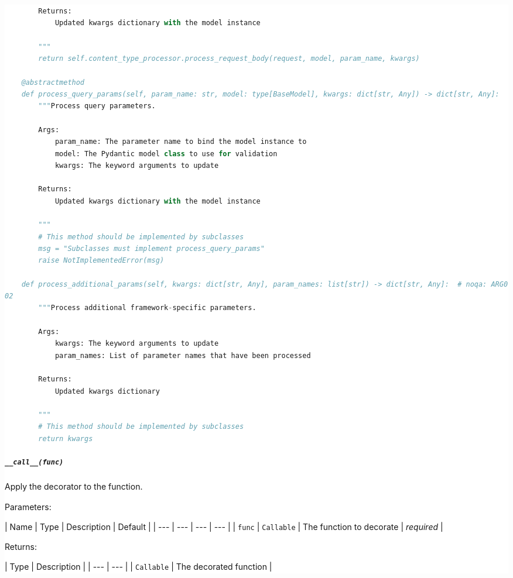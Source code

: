 ```python
        Returns:
            Updated kwargs dictionary with the model instance

        """
        return self.content_type_processor.process_request_body(request, model, param_name, kwargs)

    @abstractmethod
    def process_query_params(self, param_name: str, model: type[BaseModel], kwargs: dict[str, Any]) -> dict[str, Any]:
        """Process query parameters.

        Args:
            param_name: The parameter name to bind the model instance to
            model: The Pydantic model class to use for validation
            kwargs: The keyword arguments to update

        Returns:
            Updated kwargs dictionary with the model instance

        """
        # This method should be implemented by subclasses
        msg = "Subclasses must implement process_query_params"
        raise NotImplementedError(msg)

    def process_additional_params(self, kwargs: dict[str, Any], param_names: list[str]) -> dict[str, Any]:  # noqa: ARG002
        """Process additional framework-specific parameters.

        Args:
            kwargs: The keyword arguments to update
            param_names: List of parameter names that have been processed

        Returns:
            Updated kwargs dictionary

        """
        # This method should be implemented by subclasses
        return kwargs

```

##### `__call__(func)`

Apply the decorator to the function.

Parameters:

| Name | Type | Description | Default | | --- | --- | --- | --- | | `func` | `Callable` | The function to decorate | *required* |

Returns:

| Type | Description | | --- | --- | | `Callable` | The decorated function |
